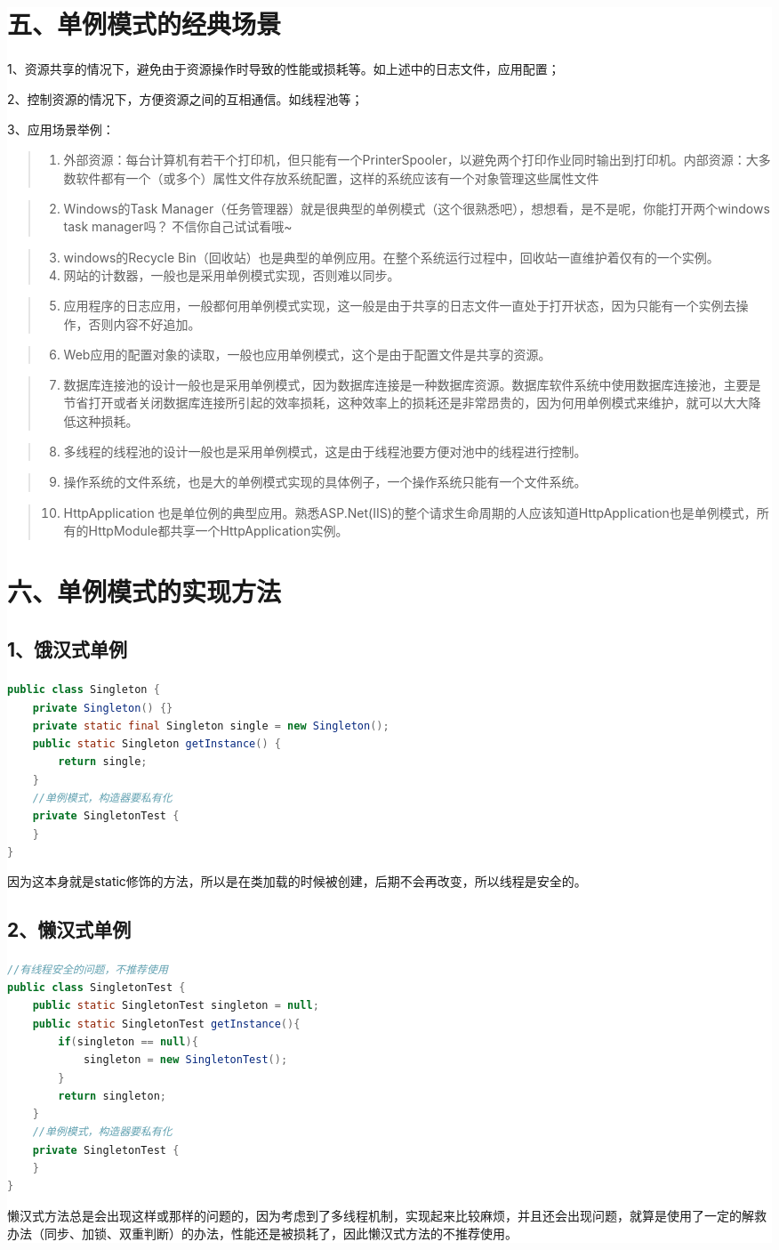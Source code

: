 # 五、单例模式的经典场景
1、资源共享的情况下，避免由于资源操作时导致的性能或损耗等。如上述中的日志文件，应用配置；

2、控制资源的情况下，方便资源之间的互相通信。如线程池等；

3、应用场景举例：
>  1. 外部资源：每台计算机有若干个打印机，但只能有一个PrinterSpooler，以避免两个打印作业同时输出到打印机。内部资源：大多数软件都有一个（或多个）属性文件存放系统配置，这样的系统应该有一个对象管理这些属性文件 

>  2. Windows的Task Manager（任务管理器）就是很典型的单例模式（这个很熟悉吧），想想看，是不是呢，你能打开两个windows task manager吗？ 不信你自己试试看哦~ 
 
>  3. windows的Recycle Bin（回收站）也是典型的单例应用。在整个系统运行过程中，回收站一直维护着仅有的一个实例。 
>  4. 网站的计数器，一般也是采用单例模式实现，否则难以同步。

>  5. 应用程序的日志应用，一般都何用单例模式实现，这一般是由于共享的日志文件一直处于打开状态，因为只能有一个实例去操作，否则内容不好追加。 
 
>  6. Web应用的配置对象的读取，一般也应用单例模式，这个是由于配置文件是共享的资源。 

>  7. 数据库连接池的设计一般也是采用单例模式，因为数据库连接是一种数据库资源。数据库软件系统中使用数据库连接池，主要是节省打开或者关闭数据库连接所引起的效率损耗，这种效率上的损耗还是非常昂贵的，因为何用单例模式来维护，就可以大大降低这种损耗。 

>  8. 多线程的线程池的设计一般也是采用单例模式，这是由于线程池要方便对池中的线程进行控制。  
 
>  9. 操作系统的文件系统，也是大的单例模式实现的具体例子，一个操作系统只能有一个文件系统。 

>  10. HttpApplication 也是单位例的典型应用。熟悉ASP.Net(IIS)的整个请求生命周期的人应该知道HttpApplication也是单例模式，所有的HttpModule都共享一个HttpApplication实例。

# 六、单例模式的实现方法
## 1、饿汉式单例

```java
public class Singleton {
    private Singleton() {}
    private static final Singleton single = new Singleton();
    public static Singleton getInstance() {
        return single;
    }
    //单例模式，构造器要私有化
    private SingletonTest {
    }
}
```
因为这本身就是static修饰的方法，所以是在类加载的时候被创建，后期不会再改变，所以线程是安全的。
## 2、懒汉式单例

```java
//有线程安全的问题，不推荐使用
public class SingletonTest {
    public static SingletonTest singleton = null;
    public static SingletonTest getInstance(){
        if(singleton == null){
            singleton = new SingletonTest();
        }
        return singleton;
    }
    //单例模式，构造器要私有化
    private SingletonTest {
    }
}
```
懒汉式方法总是会出现这样或那样的问题的，因为考虑到了多线程机制，实现起来比较麻烦，并且还会出现问题，就算是使用了一定的解救办法（同步、加锁、双重判断）的办法，性能还是被损耗了，因此懒汉式方法的不推荐使用。